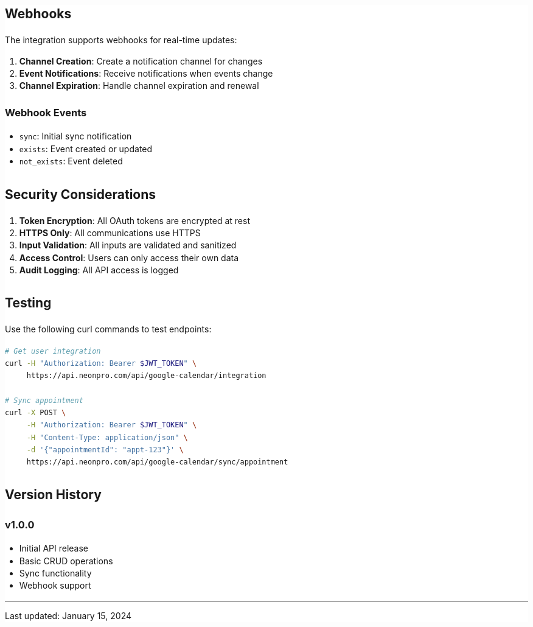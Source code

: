 ## Webhooks

The integration supports webhooks for real-time updates:

1. **Channel Creation**: Create a notification channel for changes
2. **Event Notifications**: Receive notifications when events change
3. **Channel Expiration**: Handle channel expiration and renewal

### Webhook Events

- `sync`: Initial sync notification
- `exists`: Event created or updated
- `not_exists`: Event deleted

## Security Considerations

1. **Token Encryption**: All OAuth tokens are encrypted at rest
2. **HTTPS Only**: All communications use HTTPS
3. **Input Validation**: All inputs are validated and sanitized
4. **Access Control**: Users can only access their own data
5. **Audit Logging**: All API access is logged

## Testing

Use the following curl commands to test endpoints:

```bash
# Get user integration
curl -H "Authorization: Bearer $JWT_TOKEN" \
     https://api.neonpro.com/api/google-calendar/integration

# Sync appointment
curl -X POST \
     -H "Authorization: Bearer $JWT_TOKEN" \
     -H "Content-Type: application/json" \
     -d '{"appointmentId": "appt-123"}' \
     https://api.neonpro.com/api/google-calendar/sync/appointment
```

## Version History

### v1.0.0
- Initial API release
- Basic CRUD operations
- Sync functionality
- Webhook support

---

Last updated: January 15, 2024